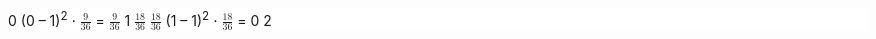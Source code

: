  </mrow>
</math></td>
<td>0</td>
<td>(0 – 1)<sup>2</sup> ⋅ <math xmlns="http://www.w3.org/1998/Math/MathML">
 <mrow>
  <mfrac>
   <mn>9</mn>
   <mrow>
    <mn>36</mn>
   </mrow>
  </mfrac>

 </mrow>
</math> = <math xmlns="http://www.w3.org/1998/Math/MathML">
 <mrow>
  <mfrac>
   <mn>9</mn>
   <mrow>
    <mn>36</mn>
   </mrow>
  </mfrac>

 </mrow>
</math></td></tr>
<tr>
<td>1</td>	<td><math xmlns="http://www.w3.org/1998/Math/MathML">
 <mrow>
  <mfrac>
   <mrow>
    <mn>18</mn>
   </mrow>
   <mrow>
    <mn>36</mn>
   </mrow>
  </mfrac>

 </mrow>
</math></td>	<td><math xmlns="http://www.w3.org/1998/Math/MathML">
 <mrow>
  <mfrac>
   <mrow>
    <mn>18</mn>
   </mrow>
   <mrow>
    <mn>36</mn>
   </mrow>
  </mfrac>

 </mrow>
</math></td>
<td>(1 – 1)<sup>2</sup> ⋅ <math xmlns="http://www.w3.org/1998/Math/MathML">
 <mrow>
  <mfrac>
   <mrow>
    <mn>18</mn>
   </mrow>
   <mrow>
    <mn>36</mn>
   </mrow>
  </mfrac>
 </mrow>
</math> = 0</td></tr>
<tr>
<td>2</td>	<td><math xmlns="http://www.w3.org/1998/Math/MathML">
 <mrow>